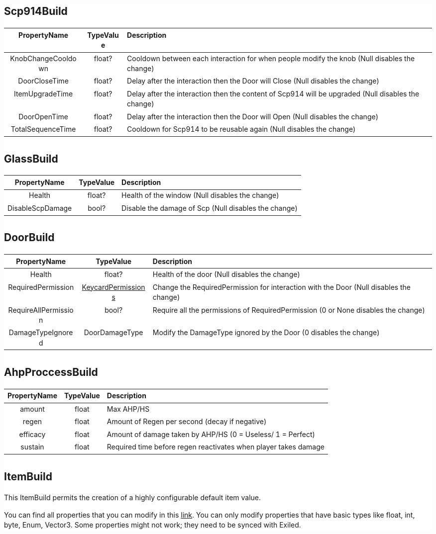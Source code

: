## Scp914Build

| **PropertyName** | **TypeValue** | **Description** |
| :-------------: | :---------: | :--------- |
| KnobChangeCooldown | float? | Cooldown between each interaction for when people modify the knob (Null disables the change) |
| DoorCloseTime | float? | Delay after the interaction then the Door will Close (Null disables the change) |
| ItemUpgradeTime | float? | Delay after the interaction then the content of Scp914 will be upgraded (Null disables the change) |
| DoorOpenTime | float? | Delay after the interaction then the Door will Open (Null disables the change) |
| TotalSequenceTime | float? | Cooldown for Scp914 to be reusable again (Null disables the change) |

## GlassBuild

| **PropertyName** | **TypeValue** | **Description** |
| :-------------: | :---------: | :--------- |
| Health | float? | Health of the window (Null disables the change) |
| DisableScpDamage | bool? | Disable the damage of Scp (Null disables the change) |

## DoorBuild

| **PropertyName** | **TypeValue** | **Description** |
| :-------------: | :---------: | :--------- |
| Health | float? | Health of the door (Null disables the change) |
| RequiredPermission | [KeycardPermissions](https://exmod-team.github.io/EXILED/api/Exiled.API.Enums.KeycardPermissions.html) | Change the RequiredPermission for interaction with the Door (Null disables the change) |
| RequireAllPermission | bool? | Require all the permissions of RequiredPermission (0 or None disables the change) |
| DamageTypeIgnored | DoorDamageType | Modify the DamageType ignored by the Door (0 disables the change) |

## AhpProccessBuild

| **PropertyName** | **TypeValue** | **Description** |
| :-------------: | :---------: | :--------- |
| amount | float | Max AHP/HS |
| regen | float | Amount of Regen per second (decay if negative) |
| efficacy | float | Amount of damage taken by AHP/HS (0 = Useless/ 1 = Perfect) |
| sustain | float | Required time before regen reactivates when player takes damage |

## ItemBuild

This ItemBuild permits the creation of a highly configurable default item value.

You can find all properties that you can modify in this [link](https://exmod-team.github.io/EXILED/api/Exiled.API.Features.Pickups.html).
You can only modify properties that have basic types like float, int, byte, Enum, Vector3. Some properties might not work; they need to be synced with Exiled.
